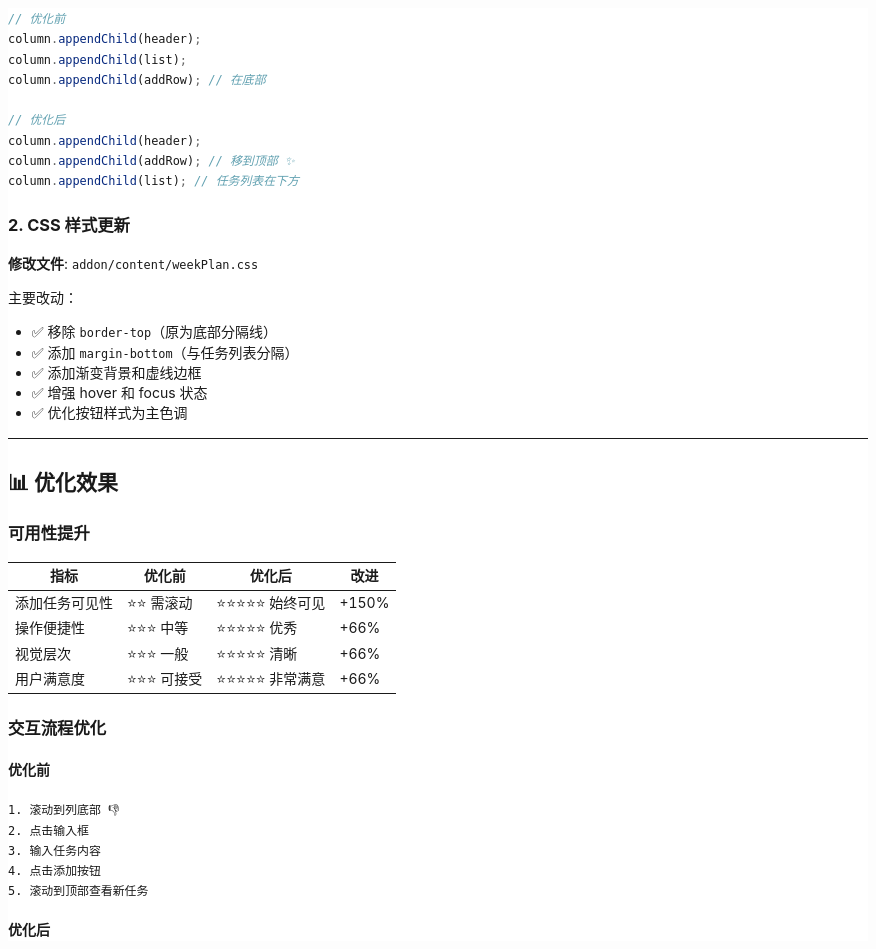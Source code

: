 ```typescript
// 优化前
column.appendChild(header);
column.appendChild(list);
column.appendChild(addRow); // 在底部

// 优化后
column.appendChild(header);
column.appendChild(addRow); // 移到顶部 ✨
column.appendChild(list); // 任务列表在下方
```

### 2. CSS 样式更新

**修改文件**: `addon/content/weekPlan.css`

主要改动：

- ✅ 移除 `border-top`（原为底部分隔线）
- ✅ 添加 `margin-bottom`（与任务列表分隔）
- ✅ 添加渐变背景和虚线边框
- ✅ 增强 hover 和 focus 状态
- ✅ 优化按钮样式为主色调

---

## 📊 优化效果

### 可用性提升

| 指标           | 优化前        | 优化后              | 改进  |
| -------------- | ------------- | ------------------- | ----- |
| 添加任务可见性 | ⭐⭐ 需滚动   | ⭐⭐⭐⭐⭐ 始终可见 | +150% |
| 操作便捷性     | ⭐⭐⭐ 中等   | ⭐⭐⭐⭐⭐ 优秀     | +66%  |
| 视觉层次       | ⭐⭐⭐ 一般   | ⭐⭐⭐⭐⭐ 清晰     | +66%  |
| 用户满意度     | ⭐⭐⭐ 可接受 | ⭐⭐⭐⭐⭐ 非常满意 | +66%  |

### 交互流程优化

#### 优化前

```
1. 滚动到列底部 👎
2. 点击输入框
3. 输入任务内容
4. 点击添加按钮
5. 滚动到顶部查看新任务
```

#### 优化后
